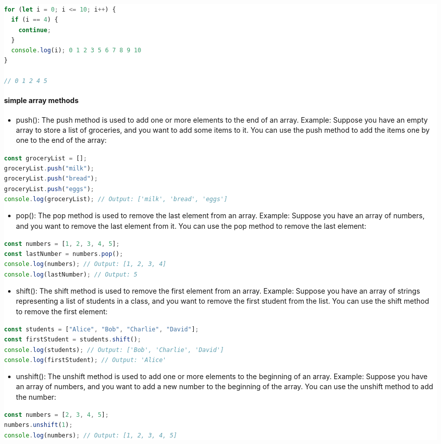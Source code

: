 ```js
for (let i = 0; i <= 10; i++) {
  if (i == 4) {
    continue;
  }
  console.log(i); 0 1 2 3 5 6 7 8 9 10
}

// 0 1 2 4 5
```

#### simple array methods

- push(): The push method is used to add one or more elements to the end of an array.
  Example: Suppose you have an empty array to store a list of groceries, and you want to add some items to it. You can use the push method to add the items one by one to the end of the array:

```js
const groceryList = [];
groceryList.push("milk");
groceryList.push("bread");
groceryList.push("eggs");
console.log(groceryList); // Output: ['milk', 'bread', 'eggs']
```

- pop(): The pop method is used to remove the last element from an array.
  Example: Suppose you have an array of numbers, and you want to remove the last element from it. You can use the pop method to remove the last element:

```js
const numbers = [1, 2, 3, 4, 5];
const lastNumber = numbers.pop();
console.log(numbers); // Output: [1, 2, 3, 4]
console.log(lastNumber); // Output: 5
```

- shift(): The shift method is used to remove the first element from an array.
  Example: Suppose you have an array of strings representing a list of students in a class, and you want to remove the first student from the list. You can use the shift method to remove the first element:

```js
const students = ["Alice", "Bob", "Charlie", "David"];
const firstStudent = students.shift();
console.log(students); // Output: ['Bob', 'Charlie', 'David']
console.log(firstStudent); // Output: 'Alice'
```

- unshift(): The unshift method is used to add one or more elements to the beginning of an array.
  Example: Suppose you have an array of numbers, and you want to add a new number to the beginning of the array. You can use the unshift method to add the number:

```js
const numbers = [2, 3, 4, 5];
numbers.unshift(1);
console.log(numbers); // Output: [1, 2, 3, 4, 5]
```
